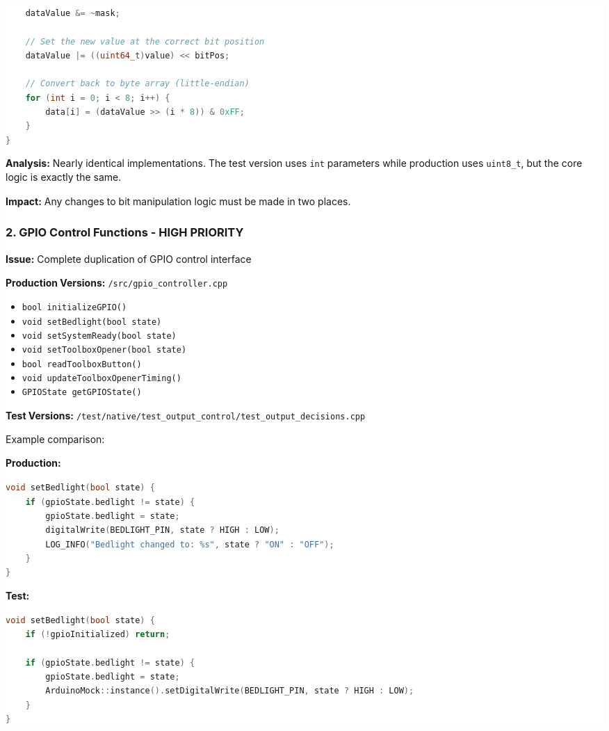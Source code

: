 ```cpp
    dataValue &= ~mask;
    
    // Set the new value at the correct bit position
    dataValue |= ((uint64_t)value) << bitPos;
    
    // Convert back to byte array (little-endian)
    for (int i = 0; i < 8; i++) {
        data[i] = (dataValue >> (i * 8)) & 0xFF;
    }
}
```

**Analysis:** Nearly identical implementations. The test version uses `int` parameters while production uses `uint8_t`, but the core logic is exactly the same.

**Impact:** Any changes to bit manipulation logic must be made in two places.

### 2. **GPIO Control Functions** - HIGH PRIORITY

**Issue:** Complete duplication of GPIO control interface

**Production Versions:** `/src/gpio_controller.cpp`
- `bool initializeGPIO()`
- `void setBedlight(bool state)`
- `void setSystemReady(bool state)`
- `void setToolboxOpener(bool state)`
- `bool readToolboxButton()`
- `void updateToolboxOpenerTiming()`
- `GPIOState getGPIOState()`

**Test Versions:** `/test/native/test_output_control/test_output_decisions.cpp`

Example comparison:

**Production:**
```cpp
void setBedlight(bool state) {
    if (gpioState.bedlight != state) {
        gpioState.bedlight = state;
        digitalWrite(BEDLIGHT_PIN, state ? HIGH : LOW);
        LOG_INFO("Bedlight changed to: %s", state ? "ON" : "OFF");
    }
}
```

**Test:**
```cpp
void setBedlight(bool state) {
    if (!gpioInitialized) return;
    
    if (gpioState.bedlight != state) {
        gpioState.bedlight = state;
        ArduinoMock::instance().setDigitalWrite(BEDLIGHT_PIN, state ? HIGH : LOW);
    }
}
```

